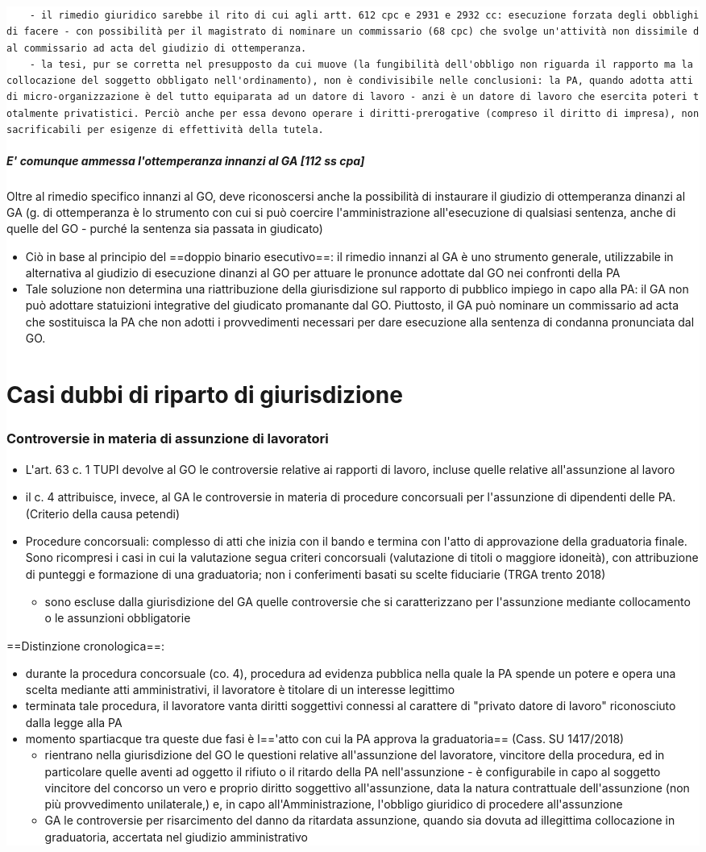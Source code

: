 		- il rimedio giuridico sarebbe il rito di cui agli artt. 612 cpc e 2931 e 2932 cc: esecuzione forzata degli obblighi di facere - con possibilità per il magistrato di nominare un commissario (68 cpc) che svolge un'attività non dissimile dal commissario ad acta del giudizio di ottemperanza.
		- la tesi, pur se corretta nel presupposto da cui muove (la fungibilità dell'obbligo non riguarda il rapporto ma la collocazione del soggetto obbligato nell'ordinamento), non è condivisibile nelle conclusioni: la PA, quando adotta atti di micro-organizzazione è del tutto equiparata ad un datore di lavoro - anzi è un datore di lavoro che esercita poteri totalmente privatistici. Perciò anche per essa devono operare i diritti-prerogative (compreso il diritto di impresa), non sacrificabili per esigenze di effettività della tutela.
##### E' comunque ammessa l'ottemperanza innanzi al GA [112 ss cpa] 
Oltre al rimedio specifico innanzi al GO, deve riconoscersi anche la possibilità di instaurare il giudizio di ottemperanza dinanzi al GA (g. di ottemperanza è lo strumento con cui si può coercire l'amministrazione all'esecuzione di qualsiasi sentenza, anche di quelle del GO - purché la sentenza sia passata in giudicato)
- Ciò in base al principio del ==doppio binario esecutivo==: il rimedio innanzi al GA è uno strumento generale, utilizzabile in alternativa al giudizio di esecuzione dinanzi al GO per attuare le pronunce adottate dal GO nei confronti della PA
- Tale soluzione non determina una riattribuzione della giurisdizione sul rapporto di pubblico impiego in capo alla PA: il GA non può adottare statuizioni integrative del giudicato promanante dal GO. Piuttosto, il GA può nominare un commissario ad acta che sostituisca la PA che non adotti i provvedimenti necessari per dare esecuzione alla sentenza di condanna pronunciata dal GO.

# Casi dubbi di riparto di giurisdizione
### Controversie in materia di assunzione di lavoratori
- L'art. 63 c. 1 TUPI devolve al GO le controversie relative ai rapporti di lavoro, incluse quelle relative all'assunzione al lavoro
- il c. 4 attribuisce, invece, al GA le controversie in materia di procedure concorsuali per l'assunzione di dipendenti delle PA.
(Criterio della causa petendi)

- Procedure concorsuali: complesso di atti che inizia con il bando e termina con l'atto di approvazione della graduatoria finale. Sono ricompresi i casi in cui la valutazione segua criteri concorsuali (valutazione di titoli o maggiore idoneità), con attribuzione di punteggi e formazione di una graduatoria;  non i conferimenti basati su scelte fiduciarie (TRGA trento 2018)
	- sono escluse dalla giurisdizione del GA quelle controversie che si caratterizzano per l'assunzione mediante collocamento o le assunzioni obbligatorie

==Distinzione cronologica==:
- durante la procedura concorsuale (co. 4), procedura ad evidenza pubblica nella quale la PA spende un potere e opera una scelta mediante atti amministrativi, il lavoratore è titolare di un interesse legittimo
- terminata tale procedura, il lavoratore vanta diritti soggettivi connessi al carattere di "privato datore di lavoro" riconosciuto dalla legge alla PA
- momento spartiacque tra queste due fasi è l=='atto con cui la PA approva la graduatoria== (Cass. SU 1417/2018)
	- rientrano nella giurisdizione del GO le questioni relative all'assunzione del lavoratore, vincitore della procedura, ed in particolare quelle aventi ad oggetto il rifiuto o il ritardo della PA nell'assunzione - è configurabile in capo al soggetto vincitore del concorso un vero e proprio diritto soggettivo all'assunzione, data la natura contrattuale dell'assunzione (non più provvedimento unilaterale,) e, in capo all'Amministrazione, l'obbligo giuridico di procedere all'assunzione
	- GA le controversie per risarcimento del danno da ritardata assunzione, quando sia dovuta ad illegittima collocazione in graduatoria, accertata nel giudizio amministrativo

